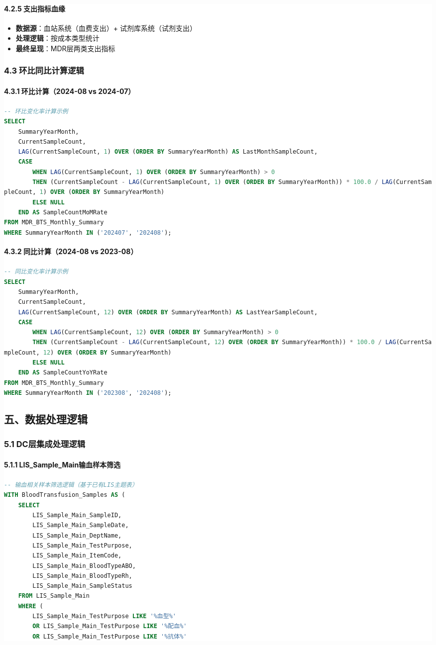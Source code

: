 #### 4.2.5 支出指标血缘
- **数据源**：血站系统（血费支出）+ 试剂库系统（试剂支出）
- **处理逻辑**：按成本类型统计
- **最终呈现**：MDR层两类支出指标

### 4.3 环比同比计算逻辑

#### 4.3.1 环比计算（2024-08 vs 2024-07）
```sql
-- 环比变化率计算示例
SELECT 
    SummaryYearMonth,
    CurrentSampleCount,
    LAG(CurrentSampleCount, 1) OVER (ORDER BY SummaryYearMonth) AS LastMonthSampleCount,
    CASE 
        WHEN LAG(CurrentSampleCount, 1) OVER (ORDER BY SummaryYearMonth) > 0 
        THEN (CurrentSampleCount - LAG(CurrentSampleCount, 1) OVER (ORDER BY SummaryYearMonth)) * 100.0 / LAG(CurrentSampleCount, 1) OVER (ORDER BY SummaryYearMonth)
        ELSE NULL 
    END AS SampleCountMoMRate
FROM MDR_BTS_Monthly_Summary
WHERE SummaryYearMonth IN ('202407', '202408');
```

#### 4.3.2 同比计算（2024-08 vs 2023-08）
```sql
-- 同比变化率计算示例  
SELECT 
    SummaryYearMonth,
    CurrentSampleCount,
    LAG(CurrentSampleCount, 12) OVER (ORDER BY SummaryYearMonth) AS LastYearSampleCount,
    CASE 
        WHEN LAG(CurrentSampleCount, 12) OVER (ORDER BY SummaryYearMonth) > 0 
        THEN (CurrentSampleCount - LAG(CurrentSampleCount, 12) OVER (ORDER BY SummaryYearMonth)) * 100.0 / LAG(CurrentSampleCount, 12) OVER (ORDER BY SummaryYearMonth)
        ELSE NULL 
    END AS SampleCountYoYRate
FROM MDR_BTS_Monthly_Summary
WHERE SummaryYearMonth IN ('202308', '202408');
```

## 五、数据处理逻辑

### 5.1 DC层集成处理逻辑

#### 5.1.1 LIS_Sample_Main输血样本筛选
```sql
-- 输血相关样本筛选逻辑（基于已有LIS主题表）
WITH BloodTransfusion_Samples AS (
    SELECT 
        LIS_Sample_Main_SampleID,
        LIS_Sample_Main_SampleDate, 
        LIS_Sample_Main_DeptName,
        LIS_Sample_Main_TestPurpose,
        LIS_Sample_Main_ItemCode,
        LIS_Sample_Main_BloodTypeABO,
        LIS_Sample_Main_BloodTypeRh,
        LIS_Sample_Main_SampleStatus
    FROM LIS_Sample_Main
    WHERE (
        LIS_Sample_Main_TestPurpose LIKE '%血型%' 
        OR LIS_Sample_Main_TestPurpose LIKE '%配血%' 
        OR LIS_Sample_Main_TestPurpose LIKE '%抗体%'
```